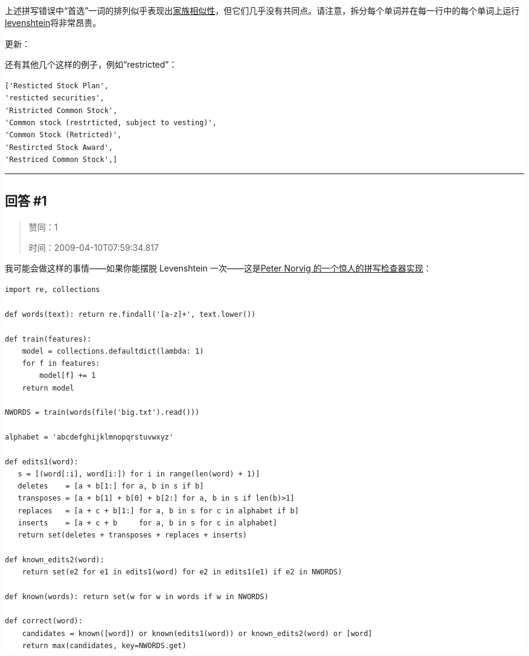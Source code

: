 上述拼写错误中“首选”一词的排列似乎表现出[家族相似性](http://en.wikipedia.org/wiki/Family_resemblance)，但它们几乎没有共同点。请注意，拆分每个单词并在每一行中的每个单词上运行[levenshtein](http://en.wikipedia.org/wiki/Levenshtein_distance)将非常昂贵。

更新：

还有其他几个这样的例子，例如“restricted”：

```
['Resticted Stock Plan',
'resticted securities',
'Ristricted Common Stock',
'Common stock (restrticted, subject to vesting)',
'Common Stock (Retricted)',
'Restircted Stock Award',
'Restriced Common Stock',] 
```

* * *

## 回答 #1

> 赞同：1
> 
> 时间：2009-04-10T07:59:34.817

我可能会做这样的事情——如果你能摆脱 Levenshtein 一次——这是[Peter Norvig 的一个惊人的拼写检查器实现](http://norvig.com/spell-correct.html)：

```
import re, collections

def words(text): return re.findall('[a-z]+', text.lower()) 

def train(features):
    model = collections.defaultdict(lambda: 1)
    for f in features:
        model[f] += 1
    return model

NWORDS = train(words(file('big.txt').read()))

alphabet = 'abcdefghijklmnopqrstuvwxyz'

def edits1(word):
   s = [(word[:i], word[i:]) for i in range(len(word) + 1)]
   deletes    = [a + b[1:] for a, b in s if b]
   transposes = [a + b[1] + b[0] + b[2:] for a, b in s if len(b)>1]
   replaces   = [a + c + b[1:] for a, b in s for c in alphabet if b]
   inserts    = [a + c + b     for a, b in s for c in alphabet]
   return set(deletes + transposes + replaces + inserts)

def known_edits2(word):
    return set(e2 for e1 in edits1(word) for e2 in edits1(e1) if e2 in NWORDS)

def known(words): return set(w for w in words if w in NWORDS)

def correct(word):
    candidates = known([word]) or known(edits1(word)) or known_edits2(word) or [word]
    return max(candidates, key=NWORDS.get) 
```
